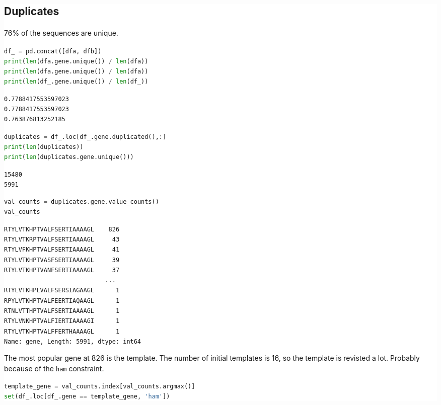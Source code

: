 ## Duplicates
76% of the sequences are unique.


```python
df_ = pd.concat([dfa, dfb])
print(len(dfa.gene.unique()) / len(dfa))
print(len(dfa.gene.unique()) / len(dfa))
print(len(df_.gene.unique()) / len(df_))
```

    0.7788417553597023
    0.7788417553597023
    0.763876813252185



```python
duplicates = df_.loc[df_.gene.duplicated(),:]
print(len(duplicates))
print(len(duplicates.gene.unique()))
```

    15480
    5991



```python
val_counts = duplicates.gene.value_counts()
val_counts
```




    RTYLVTKHPTVALFSERTIAAAAGL    826
    RTYLVTKRPTVALFSERTIAAAAGL     43
    RTYLVFKHPTVALFSERTIAAAAGL     41
    RTYLVTKHPTVASFSERTIAAAAGL     39
    RTYLVTKHPTVANFSERTIAAAAGL     37
                                ... 
    RTYLVTKHPLVALFSERSIAGAAGL      1
    RPYLVTKHPTVALFEERTIAQAAGL      1
    RTNLVTTHPTVALFSERTIAAAAGL      1
    RTYLVNKHPTVALFIERTIAAAAGI      1
    RTYLVTKHPTVALFFERTHAAAAGL      1
    Name: gene, Length: 5991, dtype: int64



The most popular gene at 826 is the template.
The number of initial templates is 16, so the template is revisted a lot.
Probably because of the `ham` constraint.


```python
template_gene = val_counts.index[val_counts.argmax()]
set(df_.loc[df_.gene == template_gene, 'ham'])
```
